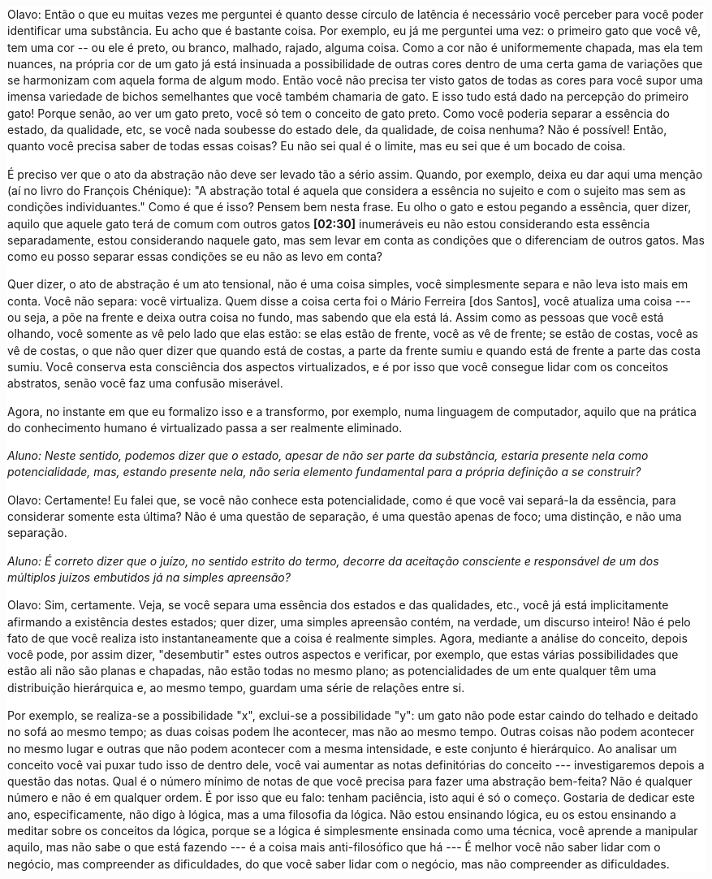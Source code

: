 Olavo: Então o que eu muitas vezes me perguntei é quanto desse círculo de latência é necessário você perceber para você poder identificar uma substância. Eu acho que é bastante coisa. Por exemplo, eu já me perguntei uma vez: o primeiro gato que você vê, tem uma cor -- ou ele é preto, ou branco, malhado, rajado, alguma coisa. Como a cor não é uniformemente chapada, mas ela tem nuances, na própria cor de um gato já está insinuada a possibilidade de outras cores dentro de uma certa gama de variações que se harmonizam com aquela forma de algum modo. Então você não precisa ter visto gatos de todas as cores para você supor uma imensa variedade de bichos semelhantes que você também chamaria de gato. E isso tudo está dado na percepção do primeiro gato! Porque senão, ao ver um gato preto, você só tem o conceito de gato preto. Como você poderia separar a essência do estado, da qualidade, etc, se você nada soubesse do estado dele, da qualidade, de coisa nenhuma? Não é possível! Então, quanto você precisa saber de todas essas coisas? Eu não sei qual é o limite, mas eu sei que é um bocado de coisa.

É preciso ver que o ato da abstração não deve ser levado tão a sério assim. Quando, por exemplo, deixa eu dar aqui uma menção (aí no livro do François Chénique): \"A abstração total é aquela que considera a essência no sujeito e com o sujeito mas sem as condições individuantes.\" Como é que é isso? Pensem bem nesta frase. Eu olho o gato e estou pegando a essência, quer dizer, aquilo que aquele gato terá de comum com outros gatos **\[02:30\]** inumeráveis eu não estou considerando esta essência separadamente, estou considerando naquele gato, mas sem levar em conta as condições que o diferenciam de outros gatos. Mas como eu posso separar essas condições se eu não as levo em conta?

Quer dizer, o ato de abstração é um ato tensional, não é uma coisa simples, você simplesmente separa e não leva isto mais em conta. Você não separa: você virtualiza. Quem disse a coisa certa foi o Mário Ferreira \[dos Santos\], você atualiza uma coisa --- ou seja, a põe na frente e deixa outra coisa no fundo, mas sabendo que ela está lá. Assim como as pessoas que você está olhando, você somente as vê pelo lado que elas estão: se elas estão de frente, você as vê de frente; se estão de costas, você as vê de costas, o que não quer dizer que quando está de costas, a parte da frente sumiu e quando está de frente a parte das costa sumiu. Você conserva esta consciência dos aspectos virtualizados, e é por isso que você consegue lidar com os conceitos abstratos, senão você faz uma confusão miserável.

Agora, no instante em que eu formalizo isso e a transformo, por exemplo, numa linguagem de computador, aquilo que na prática do conhecimento humano é virtualizado passa a ser realmente eliminado.

*Aluno: Neste sentido, podemos dizer que o estado, apesar de não ser parte da substância, estaria presente nela como potencialidade, mas, estando presente nela, não seria elemento fundamental para a própria definição a se construir?*

Olavo: Certamente! Eu falei que, se você não conhece esta potencialidade, como é que você vai separá-la da essência, para considerar somente esta última? Não é uma questão de separação, é uma questão apenas de foco; uma distinção, e não uma separação.

*Aluno: É correto dizer que o juízo, no sentido estrito do termo, decorre da aceitação consciente e responsável de um dos múltiplos juízos embutidos já na simples apreensão?*

Olavo: Sim, certamente. Veja, se você separa uma essência dos estados e das qualidades, etc., você já está implicitamente afirmando a existência destes estados; quer dizer, uma simples apreensão contém, na verdade, um discurso inteiro! Não é pelo fato de que você realiza isto instantaneamente que a coisa é realmente simples. Agora, mediante a análise do conceito, depois você pode, por assim dizer, "desembutir" estes outros aspectos e verificar, por exemplo, que estas várias possibilidades que estão ali não são planas e chapadas, não estão todas no mesmo plano; as potencialidades de um ente qualquer têm uma distribuição hierárquica e, ao mesmo tempo, guardam uma série de relações entre si.

Por exemplo, se realiza-se a possibilidade "x", exclui-se a possibilidade "y": um gato não pode estar caindo do telhado e deitado no sofá ao mesmo tempo; as duas coisas podem lhe acontecer, mas não ao mesmo tempo. Outras coisas não podem acontecer no mesmo lugar e outras que não podem acontecer com a mesma intensidade, e este conjunto é hierárquico. Ao analisar um conceito você vai puxar tudo isso de dentro dele, você vai aumentar as notas definitórias do conceito --- investigaremos depois a questão das notas. Qual é o número mínimo de notas de que você precisa para fazer uma abstração bem-feita? Não é qualquer número e não é em qualquer ordem. É por isso que eu falo: tenham paciência, isto aqui é só o começo. Gostaria de dedicar este ano, especificamente, não digo à lógica, mas a uma filosofia da lógica. Não estou ensinando lógica, eu os estou ensinando a meditar sobre os conceitos da lógica, porque se a lógica é simplesmente ensinada como uma técnica, você aprende a manipular aquilo, mas não sabe o que está fazendo --- é a coisa mais anti-filosófico que há --- É melhor você não saber lidar com o negócio, mas compreender as dificuldades, do que você saber lidar com o negócio, mas não compreender as dificuldades.
